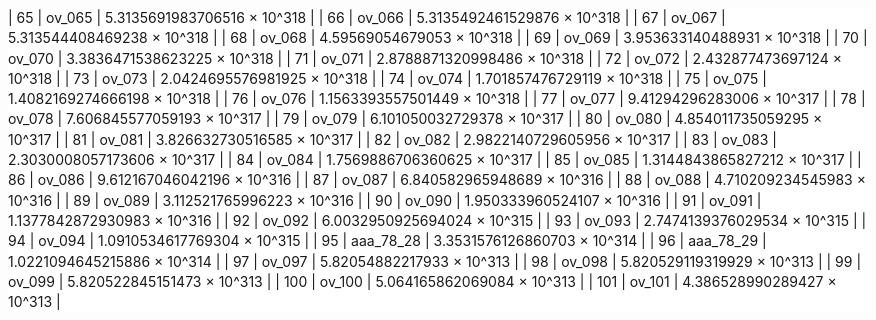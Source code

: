 | 65 | ov_065 | 5.3135691983706516 × 10^318 |
| 66 | ov_066 | 5.3135492461529876 × 10^318 |
| 67 | ov_067 | 5.313544408469238 × 10^318 |
| 68 | ov_068 | 4.59569054679053 × 10^318 |
| 69 | ov_069 | 3.953633140488931 × 10^318 |
| 70 | ov_070 | 3.3836471538623225 × 10^318 |
| 71 | ov_071 | 2.8788871320998486 × 10^318 |
| 72 | ov_072 | 2.432877473697124 × 10^318 |
| 73 | ov_073 | 2.0424695576981925 × 10^318 |
| 74 | ov_074 | 1.701857476729119 × 10^318 |
| 75 | ov_075 | 1.4082169274666198 × 10^318 |
| 76 | ov_076 | 1.1563393557501449 × 10^318 |
| 77 | ov_077 | 9.41294296283006 × 10^317 |
| 78 | ov_078 | 7.606845577059193 × 10^317 |
| 79 | ov_079 | 6.101050032729378 × 10^317 |
| 80 | ov_080 | 4.854011735059295 × 10^317 |
| 81 | ov_081 | 3.826632730516585 × 10^317 |
| 82 | ov_082 | 2.9822140729605956 × 10^317 |
| 83 | ov_083 | 2.3030008057173606 × 10^317 |
| 84 | ov_084 | 1.7569886706360625 × 10^317 |
| 85 | ov_085 | 1.3144843865827212 × 10^317 |
| 86 | ov_086 | 9.612167046042196 × 10^316 |
| 87 | ov_087 | 6.840582965948689 × 10^316 |
| 88 | ov_088 | 4.710209234545983 × 10^316 |
| 89 | ov_089 | 3.112521765996223 × 10^316 |
| 90 | ov_090 | 1.950333960524107 × 10^316 |
| 91 | ov_091 | 1.1377842872930983 × 10^316 |
| 92 | ov_092 | 6.0032950925694024 × 10^315 |
| 93 | ov_093 | 2.7474139376029534 × 10^315 |
| 94 | ov_094 | 1.0910534617769304 × 10^315 |
| 95 | aaa_78_28 | 3.3531576126860703 × 10^314 |
| 96 | aaa_78_29 | 1.0221094645215886 × 10^314 |
| 97 | ov_097 | 5.82054882217933 × 10^313 |
| 98 | ov_098 | 5.820529119319929 × 10^313 |
| 99 | ov_099 | 5.820522845151473 × 10^313 |
| 100 | ov_100 | 5.064165862069084 × 10^313 |
| 101 | ov_101 | 4.386528990289427 × 10^313 |